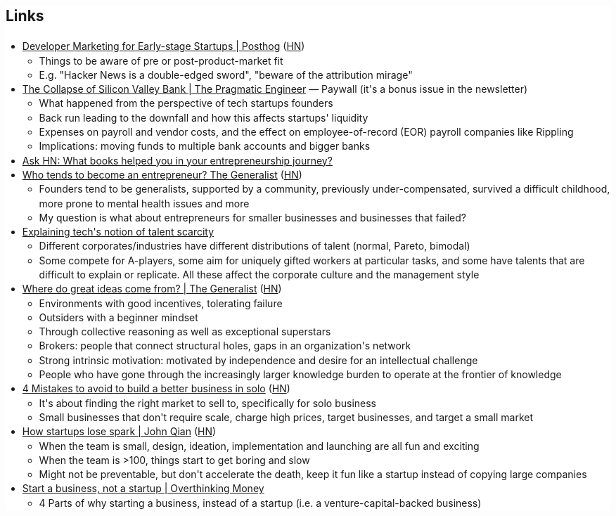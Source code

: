 ## Links

- [Developer Marketing for Early-stage Startups | Posthog](https://posthog.com/blog/dev-marketing-for-startups)
  ([HN](https://news.ycombinator.com/item?id=34998921))
  - Things to be aware of pre or post-product-market fit
  - E.g. "Hacker News is a double-edged sword", "beware of the attribution
    mirage"
- [The Collapse of Silicon Valley Bank | The Pragmatic Engineer](https://newsletter.pragmaticengineer.com/p/the-collapse-of-silicon-valley-bank)
  — Paywall (it's a bonus issue in the newsletter)
  - What happened from the perspective of tech startups founders
  - Back run leading to the downfall and how this affects startups' liquidity
  - Expenses on payroll and vendor costs, and the effect on employee-of-record
    (EOR) payroll companies like Rippling
  - Implications: moving funds to multiple bank accounts and bigger banks
- [Ask HN: What books helped you in your entrepreneurship journey?](https://news.ycombinator.com/item)
- [Who tends to become an entrepreneur? The Generalist](https://www.generalist.com/briefing/who-becomes-an-entrepreneur)
  ([HN](https://news.ycombinator.com/item?id=35226420))
  - Founders tend to be generalists, supported by a community, previously
    under-compensated, survived a difficult childhood, more prone to mental
    health issues and more
  - My question is what about entrepreneurs for smaller businesses and
    businesses that failed?
- [Explaining tech's notion of talent scarcity](https://nadia.xyz/top-talent)
  - Different corporates/industries have different distributions of talent
    (normal, Pareto, bimodal)
  - Some compete for A-players, some aim for uniquely gifted workers at
    particular tasks, and some have talents that are difficult to explain or
    replicate. All these affect the corporate culture and the management style
- [Where do great ideas come from? | The Generalist](https://www.generalist.com/briefing/where-do-great-ideas-come-from)
  ([HN](https://news.ycombinator.com/item?id=36009055))
  - Environments with good incentives, tolerating failure
  - Outsiders with a beginner mindset
  - Through collective reasoning as well as exceptional superstars
  - Brokers: people that connect structural holes, gaps in an organization's
    network
  - Strong intrinsic motivation: motivated by independence and desire for an
    intellectual challenge
  - People who have gone through the increasingly larger knowledge burden to
    operate at the frontier of knowledge
- [4 Mistakes to avoid to build a better business in solo](https://tinyempires.substack.com/p/4-mistakes-to-avoid-to-build-a-better)
  ([HN](https://news.ycombinator.com/item?id=36431268))
  - It's about finding the right market to sell to, specifically for solo
    business
  - Small businesses that don't require scale, charge high prices, target
    businesses, and target a small market
- [How startups lose spark | John Qian](https://blog.johnqian.com/startup-spark)
  ([HN](https://news.ycombinator.com/item?id=37098483))
  - When the team is small, design, ideation, implementation and launching are
    all fun and exciting
  - When the team is >100, things start to get boring and slow
  - Might not be preventable, but don't accelerate the death, keep it fun like a
    startup instead of copying large companies
- [Start a business, not a startup | Overthinking Money](https://overthinkingmoney.com/2023/05/02/start-a-business-not-a-startup-part-1/)
  - 4 Parts of why starting a business, instead of a startup (i.e. a
    venture-capital-backed business)
